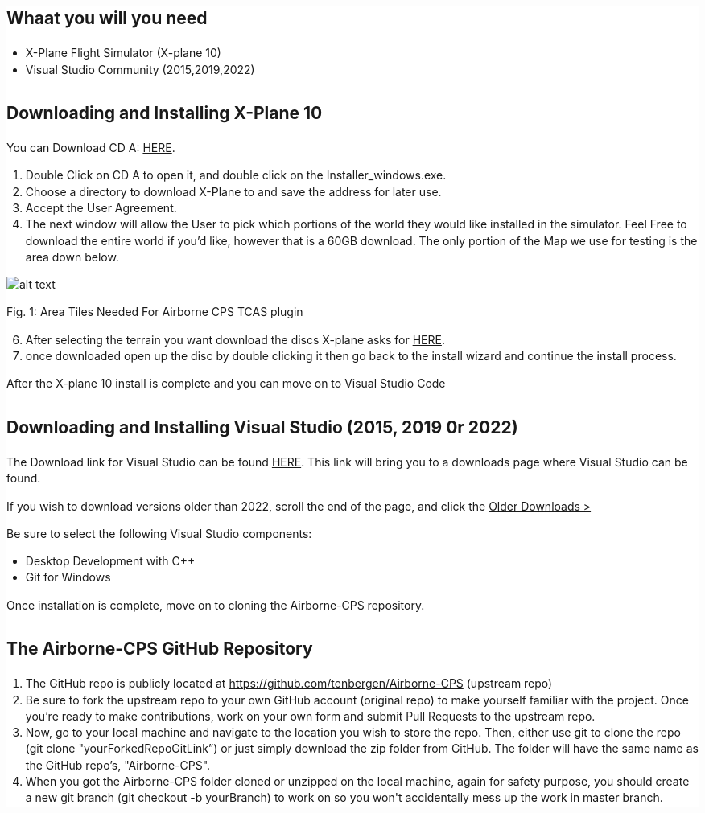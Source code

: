 ## Whaat you will you need

* X-Plane Flight Simulator (X-plane 10)
* Visual Studio Community (2015,2019,2022)

## Downloading and Installing X-Plane 10

You can Download CD A: [HERE](http://cs.oswego.edu/~tenberge/cpslab/xp10dvds/). 

1. Double Click on CD A to open it, and double click on the Installer_windows.exe.
2. Choose a directory to download X-Plane to and save the address for later use. 
3. Accept the User Agreement.
5. The next window will allow the User to pick which portions of the world they would like installed in the simulator. Feel Free to download the entire world if you’d like, however that is a 60GB download. The only portion of the Map we use for testing is the area down below.

![alt text][image1]

Fig. 1: Area Tiles Needed For Airborne CPS TCAS plugin

6. After selecting the terrain you want download the discs X-plane asks for [HERE](http://cs.oswego.edu/~tenberge/cpslab/xp10dvds/).
7. once downloaded open up the disc by double clicking it then go back to the install wizard and continue the install process.

After the X-plane 10 install is complete and you can move on to Visual Studio Code

## Downloading and Installing Visual Studio (2015, 2019 0r 2022)

The Download link for Visual Studio can be found [HERE](https://visualstudio.microsoft.com/downloads/). This link will bring you to a downloads page where Visual Studio can be found.

If you wish to download versions older than 2022, scroll the end of the page, and click the [Older Downloads >](https://visualstudio.microsoft.com/vs/older-downloads/)

Be sure to select the following Visual Studio components:

* Desktop Development with C++ 
* Git for Windows

Once installation is complete, move on to cloning the Airborne-CPS repository.

## The Airborne-CPS GitHub Repository

1. The GitHub repo is publicly located at https://github.com/tenbergen/Airborne-CPS (upstream repo)
2. Be sure to fork the upstream repo to your own GitHub account (original repo) to make yourself familiar with the project. Once you’re ready to make contributions, work on your own form and submit Pull Requests to the upstream repo.
3. Now, go to your local machine and navigate to the location you wish to store the repo. Then, either use git to clone the repo (git clone "yourForkedRepoGitLink”) or just simply download the zip folder from GitHub. The folder will have the same name as the GitHub repo’s, "Airborne-CPS".
4. When you got the Airborne-CPS folder cloned or unzipped on the local machine, again for safety purpose, you should create a new git branch (git checkout -b yourBranch) to work on so you won't accidentally mess up the work in master branch.


[image1]: https://github.com/Tomicgun/Airborne-CPS-Thomas/blob/master/images%20for%20read%20me/X-plane%20Map.png
[image2]: https://github.com/Tomicgun/Airborne-CPS-Thomas/blob/master/images%20for%20read%20me/Visual%20Studio%20setup%201.png
[image3]: https://github.com/Tomicgun/Airborne-CPS-Thomas/blob/master/images%20for%20read%20me/Visual%20Studio%20setup%202.png
[image4]: https://github.com/Tomicgun/Airborne-CPS-Thomas/blob/master/images%20for%20read%20me/project%205.png
[image5]: https://github.com/Tomicgun/Airborne-CPS-Thomas/blob/master/images%20for%20read%20me/project%201.png
[image6]: https://github.com/Tomicgun/Airborne-CPS-Thomas/blob/master/images%20for%20read%20me/project%202.png
[image7]: https://github.com/Tomicgun/Airborne-CPS-Thomas/blob/master/images%20for%20read%20me/project%202%20b.png
[image8]: https://github.com/Tomicgun/Airborne-CPS-Thomas/blob/master/images%20for%20read%20me/project%203.png
[image9]: https://github.com/Tomicgun/Airborne-CPS-Thomas/blob/master/images%20for%20read%20me/fina.png
[image10]: https://github.com/Tomicgun/Airborne-CPS-Thomas/blob/master/images%20for%20read%20me/image10.jpg